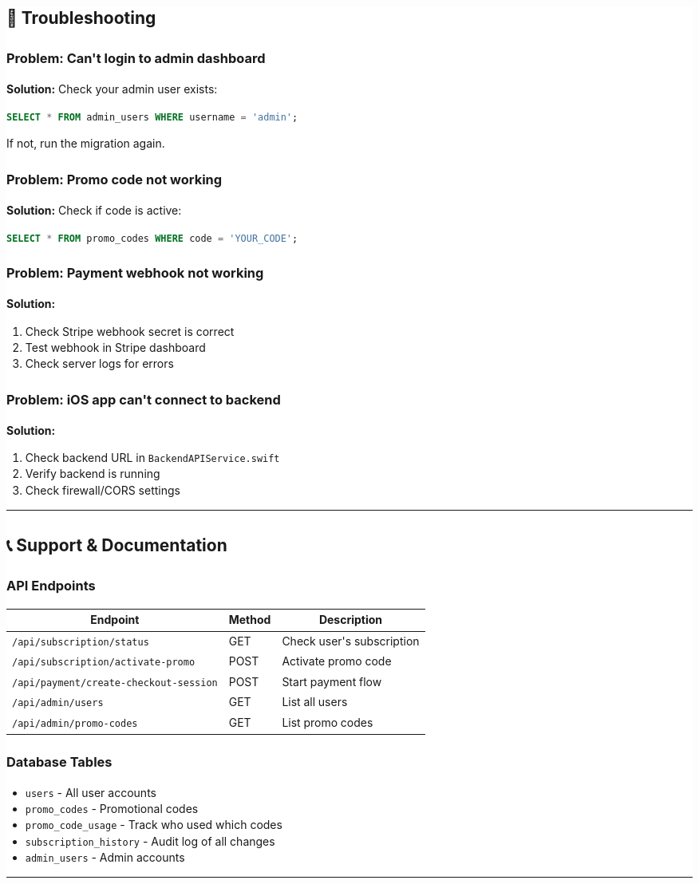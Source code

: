 
## 🐛 **Troubleshooting**

### **Problem: Can't login to admin dashboard**
**Solution:** Check your admin user exists:
```sql
SELECT * FROM admin_users WHERE username = 'admin';
```
If not, run the migration again.

### **Problem: Promo code not working**
**Solution:** Check if code is active:
```sql
SELECT * FROM promo_codes WHERE code = 'YOUR_CODE';
```

### **Problem: Payment webhook not working**
**Solution:**
1. Check Stripe webhook secret is correct
2. Test webhook in Stripe dashboard
3. Check server logs for errors

### **Problem: iOS app can't connect to backend**
**Solution:**
1. Check backend URL in `BackendAPIService.swift`
2. Verify backend is running
3. Check firewall/CORS settings

---

## 📞 **Support & Documentation**

### **API Endpoints**

| Endpoint | Method | Description |
|----------|--------|-------------|
| `/api/subscription/status` | GET | Check user's subscription |
| `/api/subscription/activate-promo` | POST | Activate promo code |
| `/api/payment/create-checkout-session` | POST | Start payment flow |
| `/api/admin/users` | GET | List all users |
| `/api/admin/promo-codes` | GET | List promo codes |

### **Database Tables**

- `users` - All user accounts
- `promo_codes` - Promotional codes
- `promo_code_usage` - Track who used which codes
- `subscription_history` - Audit log of all changes
- `admin_users` - Admin accounts

---